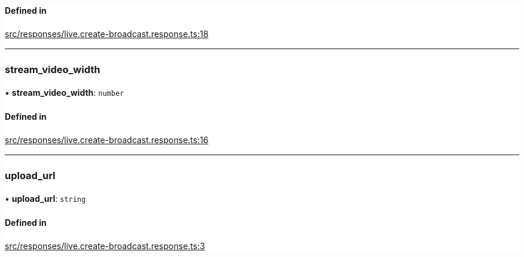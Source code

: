 #### Defined in

[src/responses/live.create-broadcast.response.ts:18](https://github.com/Nerixyz/instagram-private-api/blob/4971f34/src/responses/live.create-broadcast.response.ts#L18)

___

### stream\_video\_width

• **stream\_video\_width**: `number`

#### Defined in

[src/responses/live.create-broadcast.response.ts:16](https://github.com/Nerixyz/instagram-private-api/blob/4971f34/src/responses/live.create-broadcast.response.ts#L16)

___

### upload\_url

• **upload\_url**: `string`

#### Defined in

[src/responses/live.create-broadcast.response.ts:3](https://github.com/Nerixyz/instagram-private-api/blob/4971f34/src/responses/live.create-broadcast.response.ts#L3)

